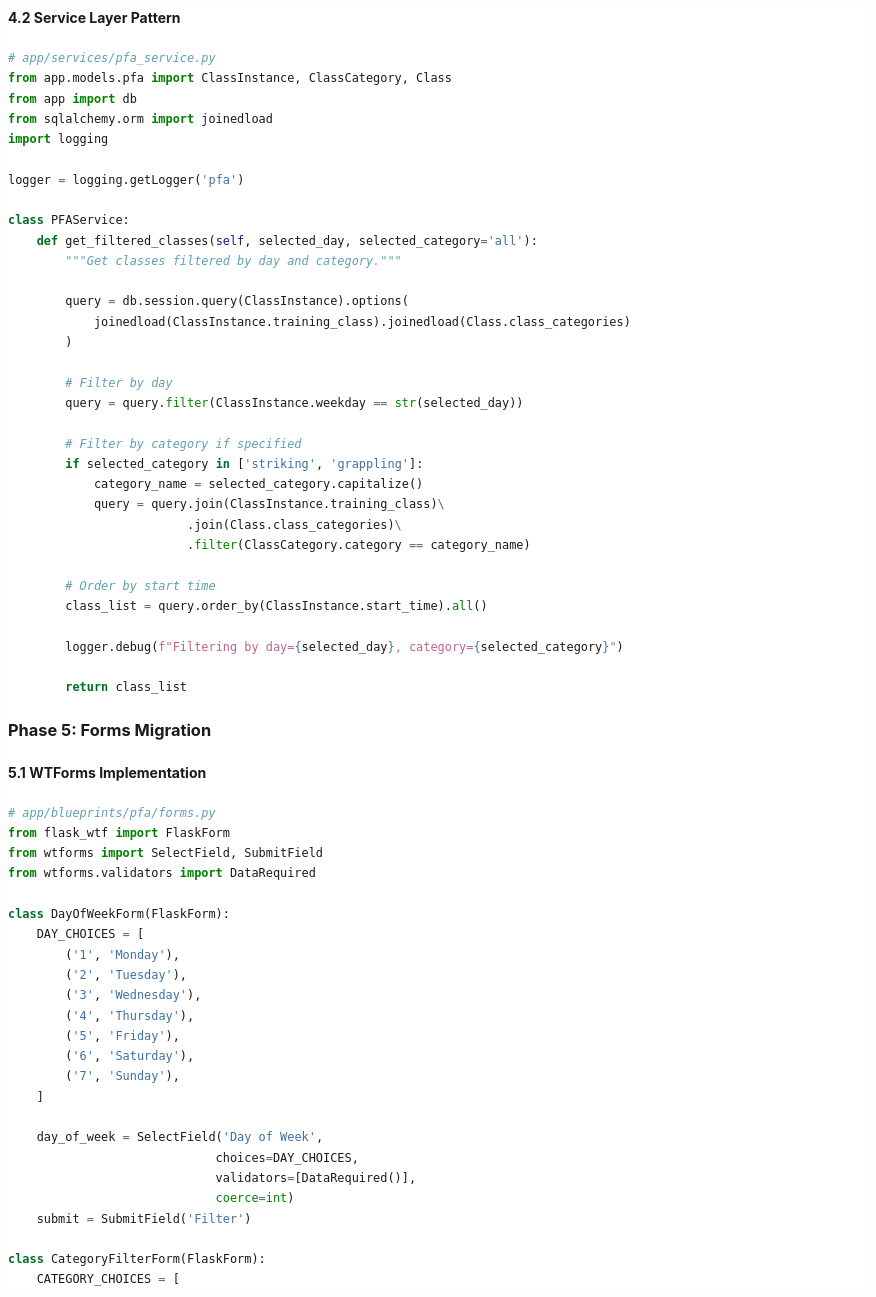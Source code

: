 #### 4.2 Service Layer Pattern
```python
# app/services/pfa_service.py
from app.models.pfa import ClassInstance, ClassCategory, Class
from app import db
from sqlalchemy.orm import joinedload
import logging

logger = logging.getLogger('pfa')

class PFAService:
    def get_filtered_classes(self, selected_day, selected_category='all'):
        """Get classes filtered by day and category."""
        
        query = db.session.query(ClassInstance).options(
            joinedload(ClassInstance.training_class).joinedload(Class.class_categories)
        )
        
        # Filter by day
        query = query.filter(ClassInstance.weekday == str(selected_day))
        
        # Filter by category if specified
        if selected_category in ['striking', 'grappling']:
            category_name = selected_category.capitalize()
            query = query.join(ClassInstance.training_class)\
                         .join(Class.class_categories)\
                         .filter(ClassCategory.category == category_name)
        
        # Order by start time
        class_list = query.order_by(ClassInstance.start_time).all()
        
        logger.debug(f"Filtering by day={selected_day}, category={selected_category}")
        
        return class_list
```

### Phase 5: Forms Migration

#### 5.1 WTForms Implementation
```python
# app/blueprints/pfa/forms.py
from flask_wtf import FlaskForm
from wtforms import SelectField, SubmitField
from wtforms.validators import DataRequired

class DayOfWeekForm(FlaskForm):
    DAY_CHOICES = [
        ('1', 'Monday'),
        ('2', 'Tuesday'),
        ('3', 'Wednesday'),
        ('4', 'Thursday'),
        ('5', 'Friday'),
        ('6', 'Saturday'),
        ('7', 'Sunday'),
    ]
    
    day_of_week = SelectField('Day of Week', 
                             choices=DAY_CHOICES, 
                             validators=[DataRequired()],
                             coerce=int)
    submit = SubmitField('Filter')

class CategoryFilterForm(FlaskForm):
    CATEGORY_CHOICES = [
```